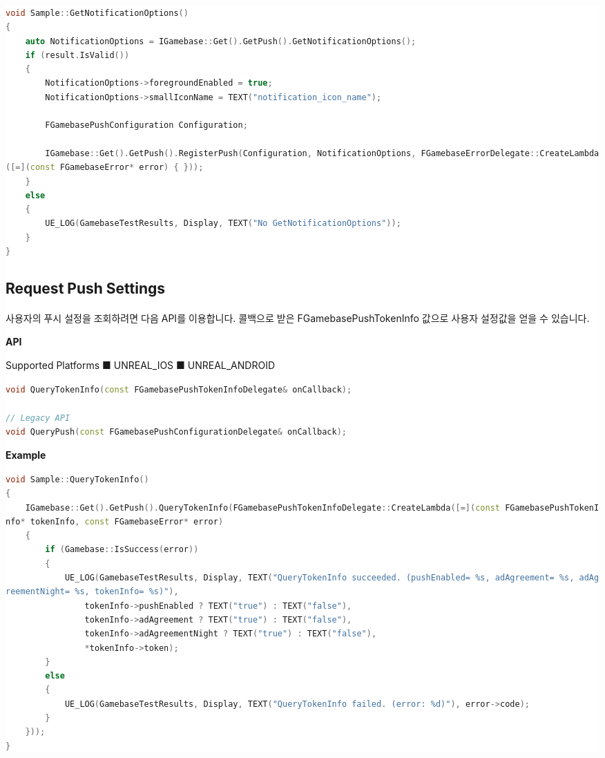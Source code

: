 ```cpp
void Sample::GetNotificationOptions()
{
    auto NotificationOptions = IGamebase::Get().GetPush().GetNotificationOptions();
    if (result.IsValid())
    {
        NotificationOptions->foregroundEnabled = true;
        NotificationOptions->smallIconName = TEXT("notification_icon_name");
        
        FGamebasePushConfiguration Configuration;
        
        IGamebase::Get().GetPush().RegisterPush(Configuration, NotificationOptions, FGamebaseErrorDelegate::CreateLambda([=](const FGamebaseError* error) { }));
    }
    else
    {
        UE_LOG(GamebaseTestResults, Display, TEXT("No GetNotificationOptions"));
    }
}
```

## Request Push Settings

사용자의 푸시 설정을 조회하려면 다음 API를 이용합니다. 콜백으로 받은 FGamebasePushTokenInfo 값으로 사용자 설정값을 얻을 수 있습니다.

**API**

Supported Platforms ■ UNREAL\_IOS ■ UNREAL\_ANDROID

```cpp
void QueryTokenInfo(const FGamebasePushTokenInfoDelegate& onCallback);

// Legacy API
void QueryPush(const FGamebasePushConfigurationDelegate& onCallback);
```

**Example**

```cpp
void Sample::QueryTokenInfo()
{
    IGamebase::Get().GetPush().QueryTokenInfo(FGamebasePushTokenInfoDelegate::CreateLambda([=](const FGamebasePushTokenInfo* tokenInfo, const FGamebaseError* error)
    {
        if (Gamebase::IsSuccess(error))
        {
            UE_LOG(GamebaseTestResults, Display, TEXT("QueryTokenInfo succeeded. (pushEnabled= %s, adAgreement= %s, adAgreementNight= %s, tokenInfo= %s)"),
                tokenInfo->pushEnabled ? TEXT("true") : TEXT("false"),
                tokenInfo->adAgreement ? TEXT("true") : TEXT("false"),
                tokenInfo->adAgreementNight ? TEXT("true") : TEXT("false"),
                *tokenInfo->token);
        }
        else
        {
            UE_LOG(GamebaseTestResults, Display, TEXT("QueryTokenInfo failed. (error: %d)"), error->code);
        }
    }));
}
```
